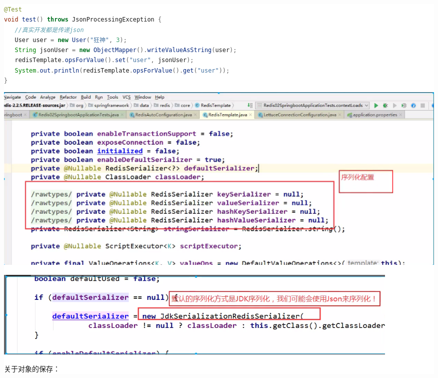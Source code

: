 ```java
@Test
void test() throws JsonProcessingException {
   //真实开发都是传递json
   User user = new User("狂神", 3);
   String jsonUser = new ObjectMapper().writeValueAsString(user);
   redisTemplate.opsForValue().set("user", jsonUser);
   System.out.println(redisTemplate.opsForValue().get("user"));
}
```



![image-20200727094055958](img/20200727094058-1655280086418223.png)

![image-20200727094147381](img/20200727094148-1655280086418225.png)

关于对象的保存：

